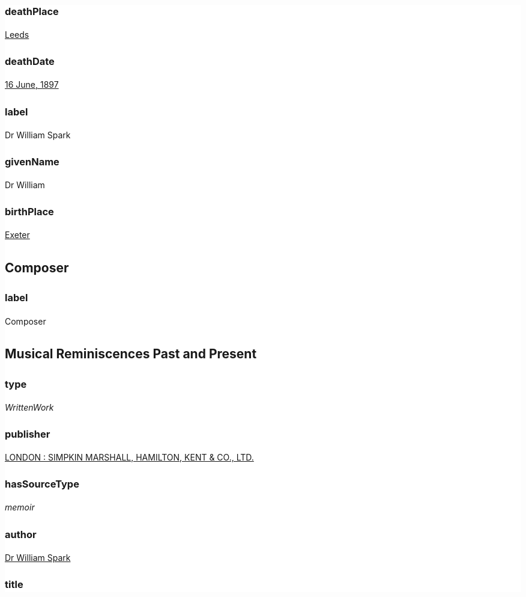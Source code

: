 ### deathPlace


[Leeds](#Leeds)

### deathDate


[16 June, 1897](#16-June-1897)

### label


Dr William Spark

### givenName


Dr William

### birthPlace


[Exeter](#Exeter)

## Composer

### label


Composer

## Musical Reminiscences Past and Present

### type


*WrittenWork*

### publisher


[LONDON : SIMPKIN MARSHALL, HAMILTON, KENT & CO., LTD.](#LONDON-SIMPKIN-MARSHALL-HAMILTON-KENT-&-CO.-LTD.)

### hasSourceType


*memoir*

### author


[Dr William Spark](#Dr-William-Spark)

### title
